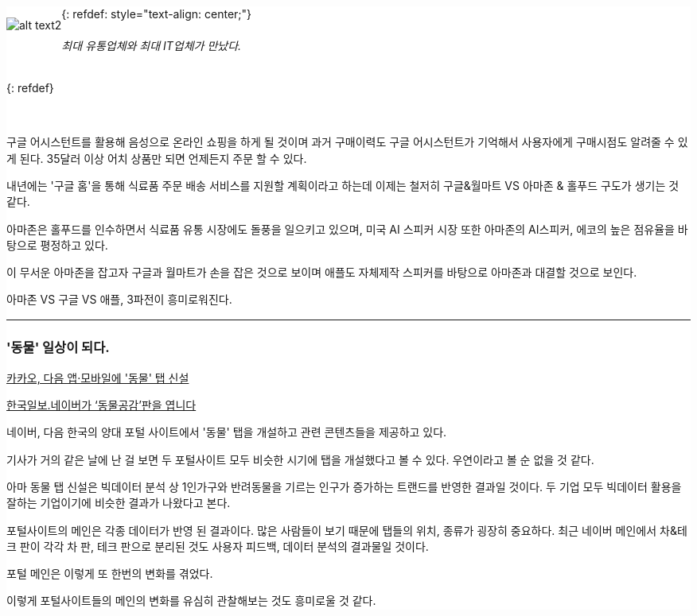 <p  style = "text-align: center; float: left;">	
 <img src="http://img.etnews.com/photonews/1708/987219_20170825170422_947_0001.jpg" alt="alt text2" width = "50%">
</p>

{: refdef: style="text-align: center;"}
###### _최대 유통업체와 최대 IT업체가 만났다._
{: refdef}

<br>

구글 어시스턴트를 활용해 음성으로 온라인 쇼핑을 하게 될 것이며 과거 구매이력도 구글 어시스턴트가 기억해서 사용자에게 구매시점도 알려줄 수 있게 된다. 35달러 이상 어치 상품만 되면 언제든지 주문 할 수 있다.

 내년에는 '구글 홈'을 통해 식료품 주문 배송 서비스를 지원할 계획이라고 하는데 이제는 철저히 구글&월마트 VS 아마존 & 홀푸드 구도가 생기는 것 같다.


아마존은 홀푸드를 인수하면서 식료품 유통 시장에도 돌풍을 일으키고 있으며, 미국 AI 스피커 시장 또한 아마존의 AI스피커, 에코의 높은 점유율을 바탕으로 평정하고 있다.

이 무서운 아마존을 잡고자 구글과 월마트가 손을 잡은 것으로 보이며 애플도 자체제작 스피커를 바탕으로 아마존과 대결할 것으로 보인다.

아마존 VS 구글 VS 애플, 3파전이 흥미로워진다.


- - -

### '동물' 일상이 되다.

[카카오, 다음 앱·모바일에 '동물' 탭 신설](http://news1.kr/articles/?3083225)

[한국일보.네이버가 ‘동물공감’판을 엽니다](http://www.hankookilbo.com/v/2a7b7ffb0e52408dafd786fe46627323)


네이버, 다음 한국의 양대 포털 사이트에서 '동물' 탭을 개설하고 관련 콘텐츠들을 제공하고 있다.

기사가 거의 같은 날에 난 걸 보면 두 포털사이트 모두 비슷한 시기에 탭을 개설했다고 볼 수 있다. 우연이라고 볼 순 없을 것 같다.

아마 동물 탭 신설은 빅데이터 분석 상 1인가구와 반려동물을 기르는 인구가 증가하는 트랜드를 반영한 결과일 것이다. 두 기업 모두 빅데이터 활용을 잘하는 기업이기에 비슷한 결과가 나왔다고 본다. 

포털사이트의 메인은 각종 데이터가 반영 된 결과이다. 많은 사람들이 보기 때문에 탭들의 위치, 종류가 굉장히 중요하다. 최근 네이버 메인에서 차&테크 판이 각각 차 판, 테크 판으로 분리된 것도 사용자 피드백, 데이터 분석의 결과물일 것이다.

포털 메인은 이렇게 또 한번의 변화를 겪었다.

이렇게 포털사이트들의 메인의 변화를 유심히 관찰해보는 것도 흥미로울 것 같다. 


